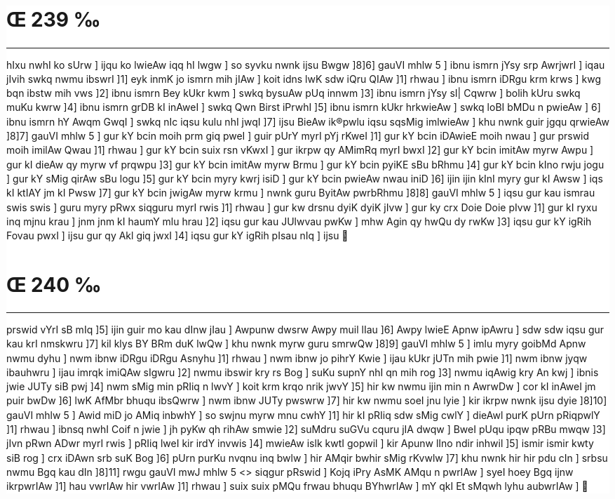 # Œ 239 ‰
---
hIxu nwhI ko sUrw ] ijqu ko lwieAw iqq hI lwgw ] so syvku nwnk ijsu
Bwgw ]8]6] gauVI mhlw 5 ] ibnu ismrn jYsy srp AwrjwrI ] iqau
jIvih swkq nwmu ibswrI ]1] eyk inmK jo ismrn mih jIAw ] koit
idns lwK sdw iQru QIAw ]1] rhwau ] ibnu ismrn iDRgu krm krws ]
kwg bqn ibstw mih vws ]2] ibnu ismrn Bey kUkr kwm ] swkq bysuAw
pUq innwm ]3] ibnu ismrn jYsy sI| Cqwrw ] bolih kUru swkq muKu kwrw
]4] ibnu ismrn grDB kI inAweI ] swkq Qwn Birst iPrwhI ]5]
ibnu ismrn kUkr hrkwieAw ] swkq loBI bMDu n pwieAw ] 6] ibnu
ismrn hY Awqm GwqI ] swkq nIc iqsu kulu nhI jwqI ]7] ijsu BieAw
ik®pwlu iqsu sqsMig imlwieAw ] khu nwnk guir jgqu qrwieAw ]8]7]
gauVI mhlw 5 ] gur kY bcin moih prm giq pweI ] guir pUrY myrI pYj
rKweI ]1] gur kY bcin iDAwieE moih nwau ] gur prswid moih imilAw
Qwau ]1] rhwau ] gur kY bcin suix rsn vKwxI ] gur ikrpw qy AMimRq
myrI bwxI ]2] gur kY bcin imitAw myrw Awpu ] gur kI dieAw qy myrw vf
prqwpu ]3] gur kY bcin imitAw myrw Brmu ] gur kY bcin pyiKE sBu
bRhmu ]4] gur kY bcin kIno rwju jogu ] gur kY sMig qirAw sBu logu ]5]
gur kY bcin myry kwrj isiD ] gur kY bcin pwieAw nwau iniD ]6] ijin
ijin kInI myry gur kI Awsw ] iqs kI ktIAY jm kI Pwsw ]7] gur kY
bcin jwigAw myrw krmu ] nwnk guru ByitAw pwrbRhmu ]8]8] gauVI
mhlw 5 ] iqsu gur kau ismrau swis swis ] guru myry pRwx siqguru myrI
rwis ]1] rhwau ] gur kw drsnu dyiK dyiK jIvw ] gur ky crx Doie Doie
pIvw ]1] gur kI ryxu inq mjnu krau ] jnm jnm kI haumY mlu hrau
]2] iqsu gur kau JUlwvau pwKw ] mhw Agin qy hwQu dy rwKw ]3] iqsu
gur kY igRih Fovau pwxI ] ijsu gur qy Akl giq jwxI ]4] iqsu gur kY
igRih pIsau nIq ] ijsu

# Œ 240 ‰
---
prswid vYrI sB mIq ]5] ijin guir mo kau dInw jIau ] Awpunw dwsrw
Awpy muil lIau ]6] Awpy lwieE Apnw ipAwru ] sdw sdw iqsu gur kau
krI nmskwru ]7] kil klys BY BRm duK lwQw ] khu nwnk myrw guru
smrwQw ]8]9] gauVI mhlw 5 ] imlu myry goibMd Apnw nwmu dyhu ] nwm
ibnw iDRgu iDRgu Asnyhu ]1] rhwau ] nwm ibnw jo pihrY Kwie ] ijau kUkr
jUTn mih pwie ]1] nwm ibnw jyqw ibauhwru ] ijau imrqk imiQAw sIgwru
]2] nwmu ibswir kry rs Bog ] suKu supnY nhI qn mih rog ]3] nwmu
iqAwig kry An kwj ] ibnis jwie JUTy siB pwj ]4] nwm sMig min
pRIiq n lwvY ] koit krm krqo nrik jwvY ]5] hir kw nwmu ijin min n
AwrwDw ] cor kI inAweI jm puir bwDw ]6] lwK AfMbr bhuqu ibsQwrw ]
nwm ibnw JUTy pwswrw ]7] hir kw nwmu soeI jnu lyie ] kir ikrpw nwnk
ijsu dyie ]8]10] gauVI mhlw 5 ] Awid miD jo AMiq inbwhY ] so swjnu
myrw mnu cwhY ]1] hir kI pRIiq sdw sMig cwlY ] dieAwl purK pUrn
pRiqpwlY ]1] rhwau ] ibnsq nwhI Coif n jwie ] jh pyKw qh rihAw
smwie ]2] suMdru suGVu cquru jIA dwqw ] BweI pUqu ipqw pRBu mwqw ]3]
jIvn pRwn ADwr myrI rwis ] pRIiq lweI kir irdY invwis ]4] mwieAw
islk kwtI gopwil ] kir Apunw lIno ndir inhwil ]5] ismir ismir
kwty siB rog ] crx iDAwn srb suK Bog ]6] pUrn purKu nvqnu inq
bwlw ] hir AMqir bwhir sMig rKvwlw ]7] khu nwnk hir hir pdu cIn
] srbsu nwmu Bgq kau dIn ]8]11]
rwgu gauVI mwJ mhlw 5 <> siqgur pRswid ]
Kojq iPry AsMK AMqu n pwrIAw ] syeI hoey Bgq ijnw ikrpwrIAw ]1]
hau vwrIAw hir vwrIAw ]1] rhwau ] suix suix pMQu frwau bhuqu BYhwrIAw
] mY qkI Et sMqwh lyhu aubwrIAw ]

